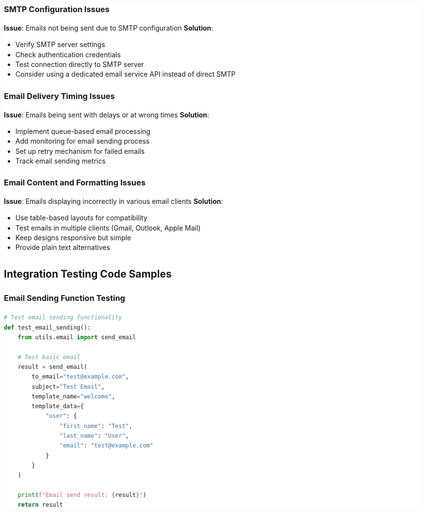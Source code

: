 ### SMTP Configuration Issues

**Issue**: Emails not being sent due to SMTP configuration
**Solution**:
- Verify SMTP server settings
- Check authentication credentials
- Test connection directly to SMTP server
- Consider using a dedicated email service API instead of direct SMTP

### Email Delivery Timing Issues

**Issue**: Emails being sent with delays or at wrong times
**Solution**:
- Implement queue-based email processing
- Add monitoring for email sending process
- Set up retry mechanism for failed emails
- Track email sending metrics

### Email Content and Formatting Issues

**Issue**: Emails displaying incorrectly in various email clients
**Solution**:
- Use table-based layouts for compatibility
- Test emails in multiple clients (Gmail, Outlook, Apple Mail)
- Keep designs responsive but simple
- Provide plain text alternatives

## Integration Testing Code Samples

### Email Sending Function Testing

```python
# Test email sending functionality
def test_email_sending():
    from utils.email import send_email
    
    # Test basic email
    result = send_email(
        to_email="test@example.com",
        subject="Test Email",
        template_name="welcome",
        template_data={
            "user": {
                "first_name": "Test",
                "last_name": "User",
                "email": "test@example.com"
            }
        }
    )
    
    print(f"Email send result: {result}")
    return result
```
